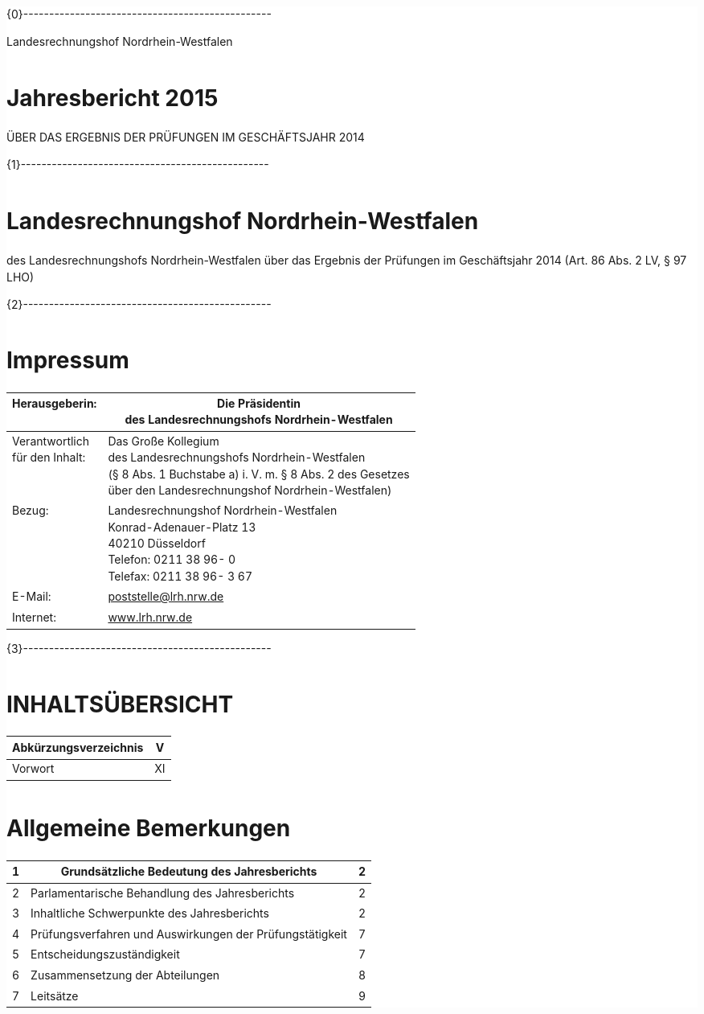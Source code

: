{0}------------------------------------------------

Landesrechnungshof Nordrhein-Westfalen

# Jahresbericht 2015

ÜBER DAS ERGEBNIS DER PRÜFUNGEN IM GESCHÄFTSJAHR 2014

{1}------------------------------------------------

# Landesrechnungshof Nordrhein-Westfalen

des Landesrechnungshofs Nordrhein-Westfalen über das Ergebnis der Prüfungen im Geschäftsjahr 2014 (Art. 86 Abs. 2 LV, § 97 LHO)

{2}------------------------------------------------

# Impressum

| Herausgeberin:                    | Die Präsidentin<br>des Landesrechnungshofs Nordrhein-Westfalen                                                                                                                      |
|-----------------------------------|-------------------------------------------------------------------------------------------------------------------------------------------------------------------------------------|
| Verantwortlich<br>für den Inhalt: | Das Große Kollegium<br>des Landesrechnungshofs Nordrhein-Westfalen<br>(§ 8 Abs. 1 Buchstabe a) i. V. m. § 8 Abs. 2 des Gesetzes<br>über den Landesrechnungshof Nordrhein-Westfalen) |
| Bezug:                            | Landesrechnungshof Nordrhein-Westfalen<br>Konrad-Adenauer-Platz 13<br>40210 Düsseldorf<br>Telefon: 0211 38 96- 0<br>Telefax: 0211 38 96- 3 67                                       |
| E-Mail:                           | poststelle@lrh.nrw.de                                                                                                                                                               |
| Internet:                         | www.lrh.nrw.de                                                                                                                                                                      |

{3}------------------------------------------------

# INHALTSÜBERSICHT

| Abkürzungsverzeichnis | V  |
|-----------------------|----|
| Vorwort<br>           | XI |

# Allgemeine Bemerkungen

| 1 | Grundsätzliche Bedeutung des Jahresberichts<br>              | 2 |
|---|--------------------------------------------------------------|---|
| 2 | Parlamentarische Behandlung des Jahresberichts<br>           | 2 |
| 3 | Inhaltliche Schwerpunkte des Jahresberichts                  | 2 |
| 4 | Prüfungsverfahren und Auswirkungen der Prüfungstätigkeit<br> | 7 |
| 5 | Entscheidungszuständigkeit<br>                               | 7 |
| 6 | Zusammensetzung der Abteilungen<br>                          | 8 |
| 7 | Leitsätze<br>                                                | 9 |
